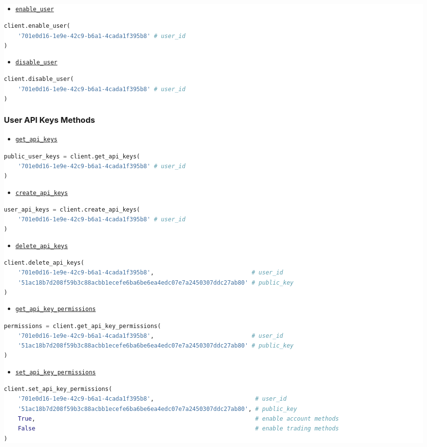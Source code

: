 * [`enable_user`](https://developers.shrimpy.io/docs/#enabling-a-user)

```python
client.enable_user(
    '701e0d16-1e9e-42c9-b6a1-4cada1f395b8' # user_id
)
```

* [`disable_user`](https://developers.shrimpy.io/docs/#disabling-a-user)

```python
client.disable_user(
    '701e0d16-1e9e-42c9-b6a1-4cada1f395b8' # user_id
)
```

### User API Keys Methods

* [`get_api_keys`](https://developers.shrimpy.io/docs/#get-api-keys)

```python
public_user_keys = client.get_api_keys(
    '701e0d16-1e9e-42c9-b6a1-4cada1f395b8' # user_id
)
```

* [`create_api_keys`](https://developers.shrimpy.io/docs/#create-api-keys)

```python
user_api_keys = client.create_api_keys(
    '701e0d16-1e9e-42c9-b6a1-4cada1f395b8' # user_id
)
```

* [`delete_api_keys`](https://developers.shrimpy.io/docs/#delete-api-keys)

```python
client.delete_api_keys(
    '701e0d16-1e9e-42c9-b6a1-4cada1f395b8',                            # user_id
    '51ac18b7d208f59b3c88acbb1ecefe6ba6be6ea4edc07e7a2450307ddc27ab80' # public_key
)
```

* [`get_api_key_permissions`](https://developers.shrimpy.io/docs/#get-api-key-permissions)

```python
permissions = client.get_api_key_permissions(
    '701e0d16-1e9e-42c9-b6a1-4cada1f395b8',                            # user_id
    '51ac18b7d208f59b3c88acbb1ecefe6ba6be6ea4edc07e7a2450307ddc27ab80' # public_key
)
```

* [`set_api_key_permissions`](https://developers.shrimpy.io/docs/#set-api-key-permissions)

```python
client.set_api_key_permissions(
    '701e0d16-1e9e-42c9-b6a1-4cada1f395b8',                             # user_id
    '51ac18b7d208f59b3c88acbb1ecefe6ba6be6ea4edc07e7a2450307ddc27ab80', # public_key
    True,                                                               # enable account methods
    False                                                               # enable trading methods
)
```

